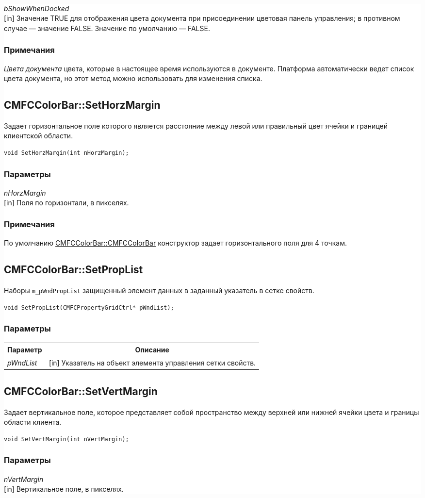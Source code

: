 *bShowWhenDocked*<br/>
[in] Значение TRUE для отображения цвета документа при присоединении цветовая панель управления; в противном случае — значение FALSE. Значение по умолчанию — FALSE.  
  
### <a name="remarks"></a>Примечания  
 *Цвета документа* цвета, которые в настоящее время используются в документе. Платформа автоматически ведет список цвета документа, но этот метод можно использовать для изменения списка.  
  
##  <a name="sethorzmargin"></a>  CMFCColorBar::SetHorzMargin  
 Задает горизонтальное поле которого является расстояние между левой или правильный цвет ячейки и границей клиентской области.  
  
```  
void SetHorzMargin(int nHorzMargin);
```  
  
### <a name="parameters"></a>Параметры  
*nHorzMargin*<br/>
[in] Поля по горизонтали, в пикселях.  
  
### <a name="remarks"></a>Примечания  
 По умолчанию [CMFCColorBar::CMFCColorBar](#cmfccolorbar) конструктор задает горизонтального поля для 4 точкам.  
  
##  <a name="setproplist"></a>  CMFCColorBar::SetPropList  
 Наборы `m_pWndPropList` защищенный элемент данных в заданный указатель в сетке свойств.  
  
```  
void SetPropList(CMFCPropertyGridCtrl* pWndList);
```  
  
### <a name="parameters"></a>Параметры  
  
|Параметр|Описание|  
|---------------|-----------------|  
|*pWndList*|[in] Указатель на объект элемента управления сетки свойств.|  
  
##  <a name="setvertmargin"></a>  CMFCColorBar::SetVertMargin  
 Задает вертикальное поле, которое представляет собой пространство между верхней или нижней ячейки цвета и границы области клиента.  
  
```  
void SetVertMargin(int nVertMargin);
```  
  
### <a name="parameters"></a>Параметры  
*nVertMargin*<br/>
[in] Вертикальное поле, в пикселях.  
  